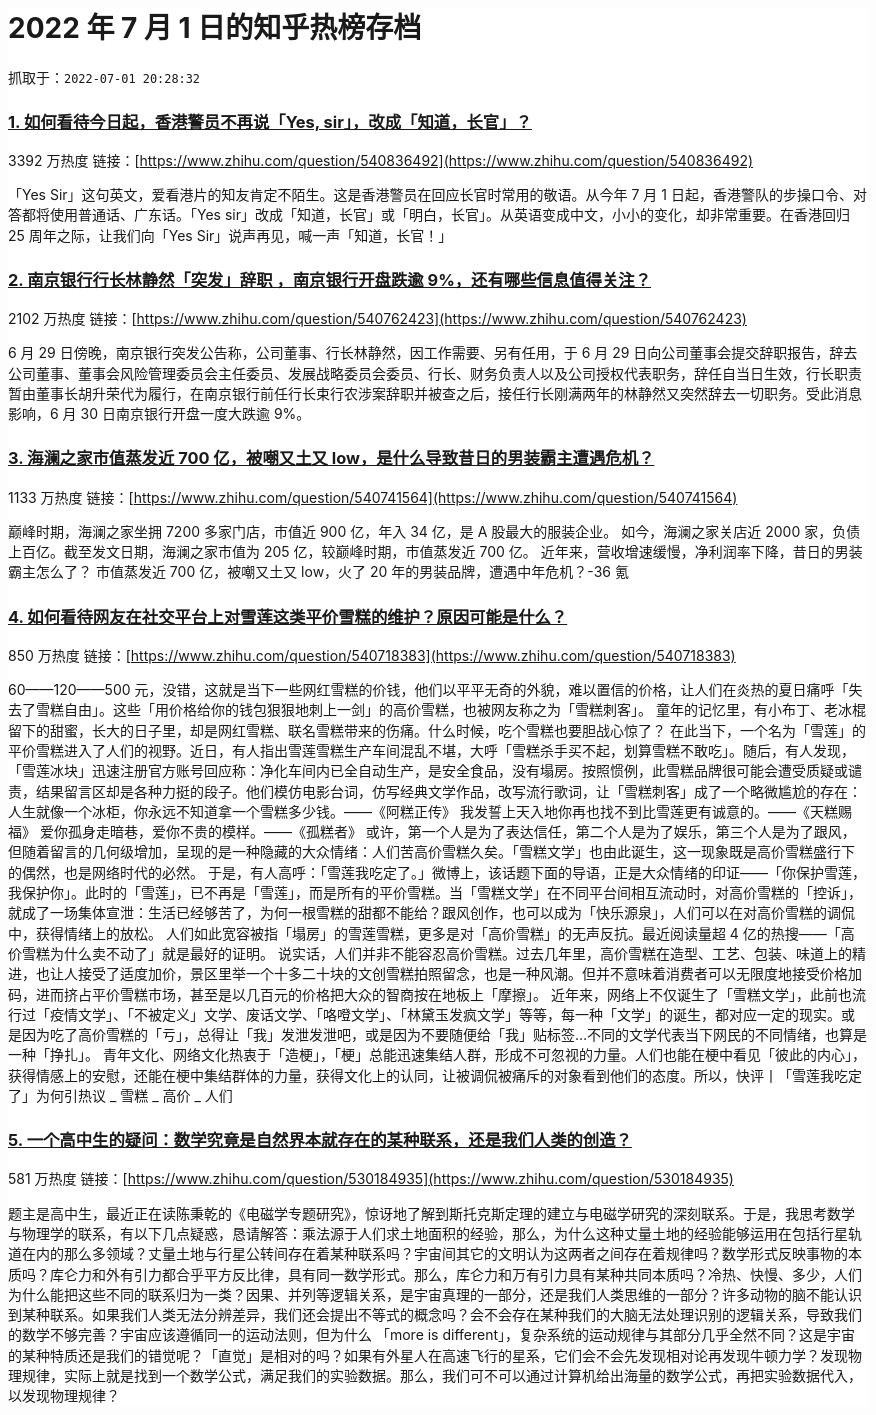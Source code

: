 # 2022 年 7 月 1 日的知乎热榜存档

抓取于：`2022-07-01 20:28:32`

### [1. 如何看待今日起，香港警员不再说「Yes, sir」，改成「知道，长官」？](https://www.zhihu.com/question/540836492)
3392 万热度 链接：[https://www.zhihu.com/question/540836492](https://www.zhihu.com/question/540836492)

「Yes Sir」这句英文，爱看港片的知友肯定不陌生。这是香港警员在回应长官时常用的敬语。从今年 7 月 1 日起，香港警队的步操口令、对答都将使用普通话、广东话。「Yes sir」改成「知道，长官」或「明白，长官」。从英语变成中文，小小的变化，却非常重要。在香港回归 25 周年之际，让我们向「Yes Sir」说声再见，喊一声「知道，长官！」

### [2. 南京银行行长林静然「突发」辞职 ，南京银行开盘跌逾 9%，还有哪些信息值得关注？](https://www.zhihu.com/question/540762423)
2102 万热度 链接：[https://www.zhihu.com/question/540762423](https://www.zhihu.com/question/540762423)

6 月 29 日傍晚，南京银行突发公告称，公司董事、行长林静然，因工作需要、另有任用，于 6 月 29 日向公司董事会提交辞职报告，辞去公司董事、董事会风险管理委员会主任委员、发展战略委员会委员、行长、财务负责人以及公司授权代表职务，辞任自当日生效，行长职责暂由董事长胡升荣代为履行，在南京银行前任行长束行农涉案辞职并被查之后，接任行长刚满两年的林静然又突然辞去一切职务。受此消息影响，6 月 30 日南京银行开盘一度大跌逾 9%。

### [3. 海澜之家市值蒸发近 700 亿，被嘲又土又 low，是什么导致昔日的男装霸主遭遇危机？](https://www.zhihu.com/question/540741564)
1133 万热度 链接：[https://www.zhihu.com/question/540741564](https://www.zhihu.com/question/540741564)

巅峰时期，海澜之家坐拥 7200 多家门店，市值近 900 亿，年入 34 亿，是 A 股最大的服装企业。 如今，海澜之家关店近 2000 家，负债上百亿。截至发文日期，海澜之家市值为 205 亿，较巅峰时期，市值蒸发近 700 亿。 近年来，营收增速缓慢，净利润率下降，昔日的男装霸主怎么了？ ​市值蒸发近 700 亿，被嘲又土又 low，火了 20 年的男装品牌，遭遇中年危机？-36 氪

### [4. 如何看待网友在社交平台上对雪莲这类平价雪糕的维护？原因可能是什么？](https://www.zhihu.com/question/540718383)
850 万热度 链接：[https://www.zhihu.com/question/540718383](https://www.zhihu.com/question/540718383)

60——120——500 元，没错，这就是当下一些网红雪糕的价钱，他们以平平无奇的外貌，难以置信的价格，让人们在炎热的夏日痛呼「失去了雪糕自由」。这些「用价格给你的钱包狠狠地刺上一剑」的高价雪糕，也被网友称之为「雪糕刺客」。 童年的记忆里，有小布丁、老冰棍留下的甜蜜，长大的日子里，却是网红雪糕、联名雪糕带来的伤痛。什么时候，吃个雪糕也要胆战心惊了？ 在此当下，一个名为「雪莲」的平价雪糕进入了人们的视野。近日，有人指出雪莲雪糕生产车间混乱不堪，大呼「雪糕杀手买不起，划算雪糕不敢吃」。随后，有人发现，「雪莲冰块」迅速注册官方账号回应称：净化车间内已全自动生产，是安全食品，没有塌房。按照惯例，此雪糕品牌很可能会遭受质疑或谴责，结果留言区却是各种力挺的段子。他们模仿电影台词，仿写经典文学作品，改写流行歌词，让「雪糕刺客」成了一个略微尴尬的存在：人生就像一个冰柜，你永远不知道拿一个雪糕多少钱。­——《阿糕正传》 我发誓上天入地你再也找不到比雪莲更有诚意的。——《天糕赐福》 爱你孤身走暗巷，爱你不贵的模样。——《孤糕者》 或许，第一个人是为了表达信任，第二个人是为了娱乐，第三个人是为了跟风，但随着留言的几何级增加，呈现的是一种隐藏的大众情绪：人们苦高价雪糕久矣。「雪糕文学」也由此诞生，这一现象既是高价雪糕盛行下的偶然，也是网络时代的必然。 于是，有人高呼：「雪莲我吃定了。」微博上，该话题下面的导语，正是大众情绪的印证——「你保护雪莲，我保护你」。此时的「雪莲」，已不再是「雪莲」，而是所有的平价雪糕。当「雪糕文学」在不同平台间相互流动时，对高价雪糕的「控诉」，就成了一场集体宣泄：生活已经够苦了，为何一根雪糕的甜都不能给？跟风创作，也可以成为「快乐源泉」，人们可以在对高价雪糕的调侃中，获得情绪上的放松。 人们如此宽容被指「塌房」的雪莲雪糕，更多是对「高价雪糕」的无声反抗。最近阅读量超 4 亿的热搜——「高价雪糕为什么卖不动了」就是最好的证明。 说实话，人们并非不能容忍高价雪糕。过去几年里，高价雪糕在造型、工艺、包装、味道上的精进，也让人接受了适度加价，景区里举一个十多二十块的文创雪糕拍照留念，也是一种风潮。但并不意味着消费者可以无限度地接受价格加码，进而挤占平价雪糕市场，甚至是以几百元的价格把大众的智商按在地板上「摩擦」。 近年来，网络上不仅诞生了「雪糕文学」，此前也流行过「疫情文学」、「不被定义」文学、废话文学、「咯噔文学」、「林黛玉发疯文学」等等，每一种「文学」的诞生，都对应一定的现实。或是因为吃了高价雪糕的「亏」，总得让「我」发泄发泄吧，或是因为不要随便给「我」贴标签…不同的文学代表当下网民的不同情绪，也算是一种「挣扎」。 青年文化、网络文化热衷于「造梗」，「梗」总能迅速集结人群，形成不可忽视的力量。人们也能在梗中看见「彼此的内心」，获得情感上的安慰，还能在梗中集结群体的力量，获得文化上的认同，让被调侃被痛斥的对象看到他们的态度。所以，快评丨「雪莲我吃定了」为何引热议 _ 雪糕 _ 高价 _ 人们

### [5. 一个高中生的疑问：数学究竟是自然界本就存在的某种联系，还是我们人类的创造？](https://www.zhihu.com/question/530184935)
581 万热度 链接：[https://www.zhihu.com/question/530184935](https://www.zhihu.com/question/530184935)

题主是高中生，最近正在读陈秉乾的《电磁学专题研究》，惊讶地了解到斯托克斯定理的建立与电磁学研究的深刻联系。于是，我思考数学与物理学的联系，有以下几点疑惑，恳请解答：乘法源于人们求土地面积的经验，那么，为什么这种丈量土地的经验能够运用在包括行星轨道在内的那么多领域？丈量土地与行星公转间存在着某种联系吗？宇宙间其它的文明认为这两者之间存在着规律吗？数学形式反映事物的本质吗？库仑力和外有引力都合乎平方反比律，具有同一数学形式。那么，库仑力和万有引力具有某种共同本质吗？冷热、快慢、多少，人们为什么能把这些不同的联系归为一类？因果、并列等逻辑关系，是宇宙真理的一部分，还是我们人类思维的一部分？许多动物的脑不能认识到某种联系。如果我们人类无法分辨差异，我们还会提出不等式的概念吗？会不会存在某种我们的大脑无法处理识别的逻辑关系，导致我们的数学不够完善？宇宙应该遵循同一的运动法则，但为什么 「more is different」，复杂系统的运动规律与其部分几乎全然不同？这是宇宙的某种特质还是我们的错觉呢？「直觉」是相对的吗？如果有外星人在高速飞行的星系，它们会不会先发现相对论再发现牛顿力学？发现物理规律，实际上就是找到一个数学公式，满足我们的实验数据。那么，我们可不可以通过计算机给出海量的数学公式，再把实验数据代入，以发现物理规律？
